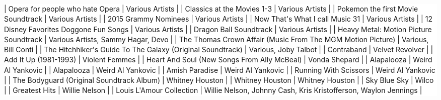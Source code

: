 | Opera for people who hate Opera                                                                                     | Various Artists                                                                             |
| Classics at the Movies 1-3                                                                                          | Various Artists                                                                             |
| Pokemon the first Movie Soundtrack                                                                                  | Various Artists                                                                             |
| 2015 Grammy Nominees                                                                                                | Various Artists                                                                             |
| Now That's What I call Music 31                                                                                     | Various Artists                                                                             |
| 12 Disney Favorites Doggone Fun Songs                                                                               | Various Artists                                                                             |
| Dragon Ball Soundtrack                                                                                              | Various Artists                                                                             |
| Heavy Metal: Motion Picture Soundtrack                                                                              | Various Artists, Sammy Hagar, Devo                                                          |
| The Thomas Crown Affair (Music From The MGM Motion Picture)                                                         | Various, Bill Conti                                                                         |
| The Hitchhiker's Guide To The Galaxy (Original Soundtrack)                                                          | Various, Joby Talbot                                                                        |
| Contraband                                                                                                          | Velvet Revolver                                                                             |
| Add It Up (1981-1993)                                                                                               | Violent Femmes                                                                              |
| Heart And Soul (New Songs From Ally McBeal)                                                                         | Vonda Shepard                                                                               |
| Alapalooza                                                                                                          | Weird Al Yankovic                                                                           |
| Alapalooza                                                                                                          | Weird Al Yankovic                                                                           |
| Amish Paradise                                                                                                      | Weird Al Yankovic                                                                           |
| Running With Scissors                                                                                               | Weird Al Yankovic                                                                           |
| The Bodyguard (Original Soundtrack Album)                                                                           | Whitney Houston                                                                             |
| Whitney Houston                                                                                                     | Whitney Houston                                                                             |
| Sky Blue Sky                                                                                                        | Wilco                                                                                       |
| Greatest Hits                                                                                                       | Willie Nelson                                                                               |
| Louis L'Amour Collection                                                                                            | Willie Nelson, Johnny Cash, Kris Kristofferson, Waylon Jennings                             |
